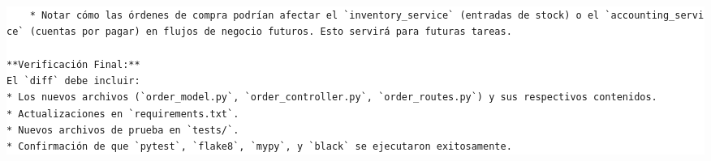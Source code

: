```text
    * Notar cómo las órdenes de compra podrían afectar el `inventory_service` (entradas de stock) o el `accounting_service` (cuentas por pagar) en flujos de negocio futuros. Esto servirá para futuras tareas.

**Verificación Final:**
El `diff` debe incluir:
* Los nuevos archivos (`order_model.py`, `order_controller.py`, `order_routes.py`) y sus respectivos contenidos.
* Actualizaciones en `requirements.txt`.
* Nuevos archivos de prueba en `tests/`.
* Confirmación de que `pytest`, `flake8`, `mypy`, y `black` se ejecutaron exitosamente.
```
